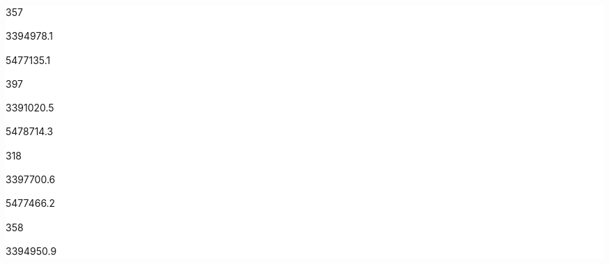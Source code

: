 357

</td>

<td style align="center">

3394978.1

</td>

<td style align="center">

5477135.1

</td>

<td style align="center">

397

</td>

<td style align="center">

3391020.5

</td>

<td style align="center">

5478714.3

</td>

</tr>

<tr>

<td style align="center">

318

</td>

<td style align="center">

3397700.6

</td>

<td style align="center">

5477466.2

</td>

<td style align="center">

358

</td>

<td style align="center">

3394950.9
